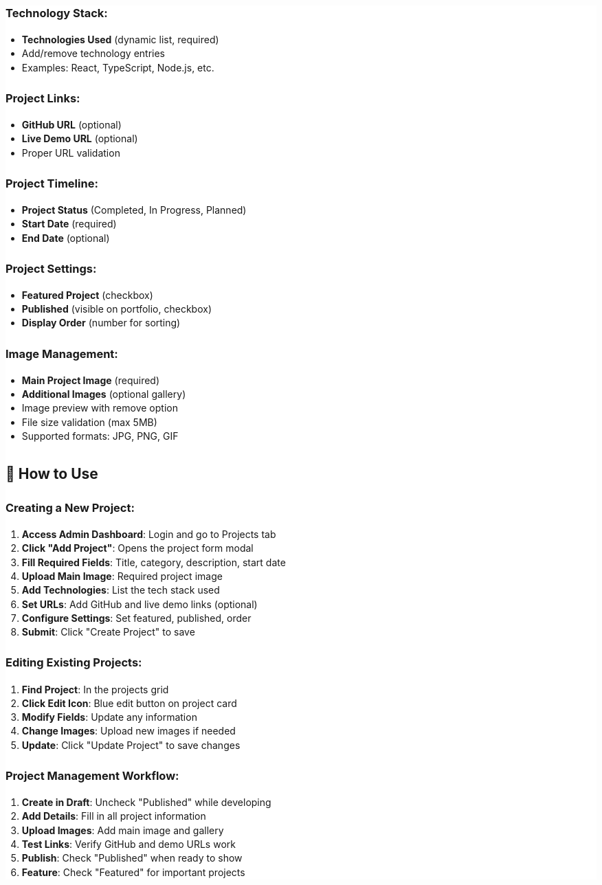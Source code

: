 ### **Technology Stack:**
- **Technologies Used** (dynamic list, required)
- Add/remove technology entries
- Examples: React, TypeScript, Node.js, etc.

### **Project Links:**
- **GitHub URL** (optional)
- **Live Demo URL** (optional)
- Proper URL validation

### **Project Timeline:**
- **Project Status** (Completed, In Progress, Planned)
- **Start Date** (required)
- **End Date** (optional)

### **Project Settings:**
- **Featured Project** (checkbox)
- **Published** (visible on portfolio, checkbox)
- **Display Order** (number for sorting)

### **Image Management:**
- **Main Project Image** (required)
- **Additional Images** (optional gallery)
- Image preview with remove option
- File size validation (max 5MB)
- Supported formats: JPG, PNG, GIF

## 🚀 How to Use

### **Creating a New Project:**
1. **Access Admin Dashboard**: Login and go to Projects tab
2. **Click "Add Project"**: Opens the project form modal
3. **Fill Required Fields**: Title, category, description, start date
4. **Upload Main Image**: Required project image
5. **Add Technologies**: List the tech stack used
6. **Set URLs**: Add GitHub and live demo links (optional)
7. **Configure Settings**: Set featured, published, order
8. **Submit**: Click "Create Project" to save

### **Editing Existing Projects:**
1. **Find Project**: In the projects grid
2. **Click Edit Icon**: Blue edit button on project card
3. **Modify Fields**: Update any information
4. **Change Images**: Upload new images if needed
5. **Update**: Click "Update Project" to save changes

### **Project Management Workflow:**
1. **Create in Draft**: Uncheck "Published" while developing
2. **Add Details**: Fill in all project information
3. **Upload Images**: Add main image and gallery
4. **Test Links**: Verify GitHub and demo URLs work
5. **Publish**: Check "Published" when ready to show
6. **Feature**: Check "Featured" for important projects
